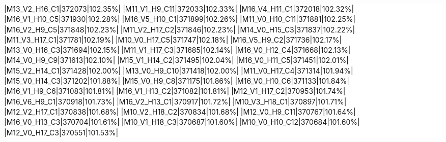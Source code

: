 |M13_V2_H16_C1|372073|102.35%|
|M11_V1_H9_C11|372033|102.33%|
|M16_V4_H11_C1|372018|102.32%|
|M16_V1_H10_C5|371930|102.28%|
|M16_V5_H10_C1|371899|102.26%|
|M11_V0_H10_C11|371881|102.25%|
|M16_V2_H9_C5|371848|102.23%|
|M11_V2_H17_C2|371846|102.23%|
|M14_V0_H15_C3|371837|102.22%|
|M11_V3_H17_C1|371781|102.19%|
|M10_V0_H17_C5|371747|102.18%|
|M16_V5_H9_C2|371736|102.17%|
|M13_V0_H16_C3|371694|102.15%|
|M11_V1_H17_C3|371685|102.14%|
|M16_V0_H12_C4|371668|102.13%|
|M14_V0_H9_C9|371613|102.10%|
|M15_V1_H14_C2|371495|102.04%|
|M16_V0_H11_C5|371451|102.01%|
|M15_V2_H14_C1|371428|102.00%|
|M13_V0_H9_C10|371418|102.00%|
|M11_V0_H17_C4|371314|101.94%|
|M15_V0_H14_C3|371202|101.88%|
|M15_V0_H9_C8|371175|101.86%|
|M16_V0_H10_C6|371133|101.84%|
|M16_V1_H9_C6|371083|101.81%|
|M16_V1_H13_C2|371082|101.81%|
|M12_V1_H17_C2|370953|101.74%|
|M16_V6_H9_C1|370918|101.73%|
|M16_V2_H13_C1|370917|101.72%|
|M10_V3_H18_C1|370897|101.71%|
|M12_V2_H17_C1|370838|101.68%|
|M10_V2_H18_C2|370834|101.68%|
|M12_V0_H9_C11|370767|101.64%|
|M16_V0_H13_C3|370704|101.61%|
|M10_V1_H18_C3|370687|101.60%|
|M10_V0_H10_C12|370684|101.60%|
|M12_V0_H17_C3|370551|101.53%|